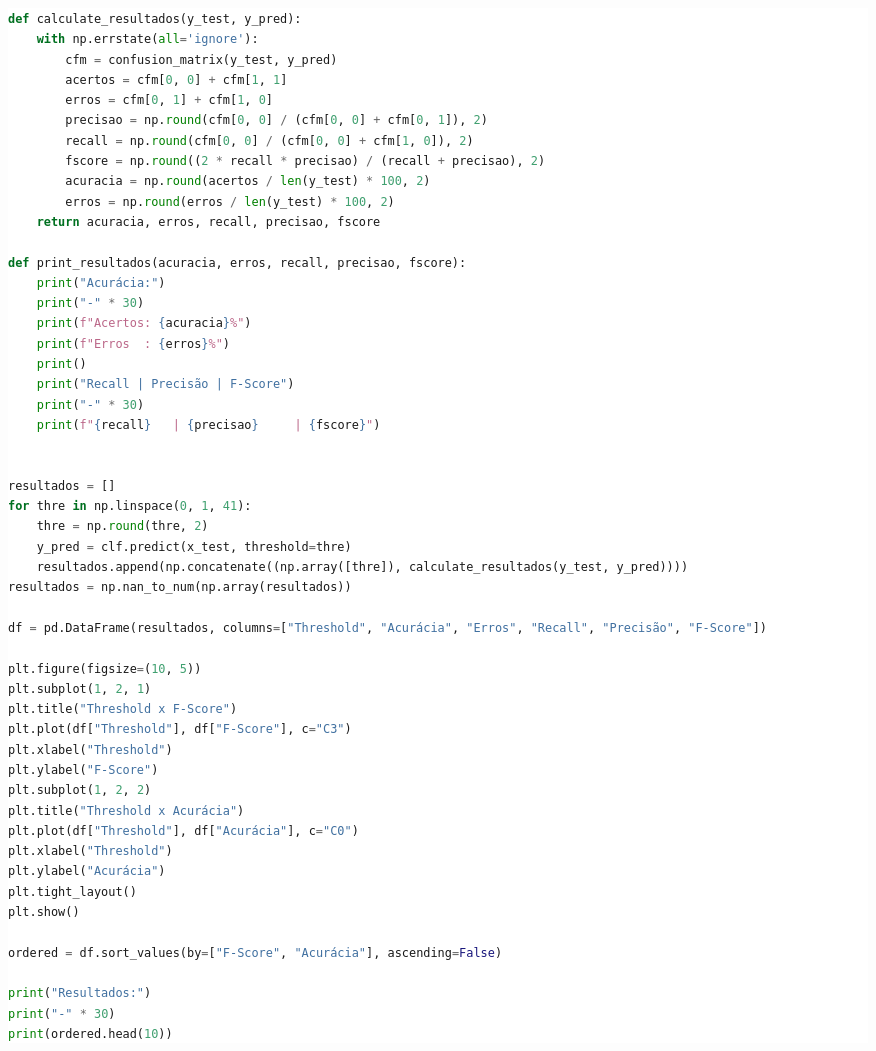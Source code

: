 

```python
def calculate_resultados(y_test, y_pred):
    with np.errstate(all='ignore'):
        cfm = confusion_matrix(y_test, y_pred)
        acertos = cfm[0, 0] + cfm[1, 1]
        erros = cfm[0, 1] + cfm[1, 0]
        precisao = np.round(cfm[0, 0] / (cfm[0, 0] + cfm[0, 1]), 2)
        recall = np.round(cfm[0, 0] / (cfm[0, 0] + cfm[1, 0]), 2)
        fscore = np.round((2 * recall * precisao) / (recall + precisao), 2)
        acuracia = np.round(acertos / len(y_test) * 100, 2)
        erros = np.round(erros / len(y_test) * 100, 2)
    return acuracia, erros, recall, precisao, fscore
    
def print_resultados(acuracia, erros, recall, precisao, fscore):
    print("Acurácia:")
    print("-" * 30)
    print(f"Acertos: {acuracia}%")
    print(f"Erros  : {erros}%")
    print()
    print("Recall | Precisão | F-Score")
    print("-" * 30)
    print(f"{recall}   | {precisao}     | {fscore}")


resultados = []
for thre in np.linspace(0, 1, 41):
    thre = np.round(thre, 2)
    y_pred = clf.predict(x_test, threshold=thre)
    resultados.append(np.concatenate((np.array([thre]), calculate_resultados(y_test, y_pred))))
resultados = np.nan_to_num(np.array(resultados))

df = pd.DataFrame(resultados, columns=["Threshold", "Acurácia", "Erros", "Recall", "Precisão", "F-Score"])

plt.figure(figsize=(10, 5))
plt.subplot(1, 2, 1)
plt.title("Threshold x F-Score")
plt.plot(df["Threshold"], df["F-Score"], c="C3")
plt.xlabel("Threshold")
plt.ylabel("F-Score")
plt.subplot(1, 2, 2)
plt.title("Threshold x Acurácia")
plt.plot(df["Threshold"], df["Acurácia"], c="C0")
plt.xlabel("Threshold")
plt.ylabel("Acurácia")
plt.tight_layout()
plt.show()

ordered = df.sort_values(by=["F-Score", "Acurácia"], ascending=False)

print("Resultados:")
print("-" * 30)
print(ordered.head(10))
```
